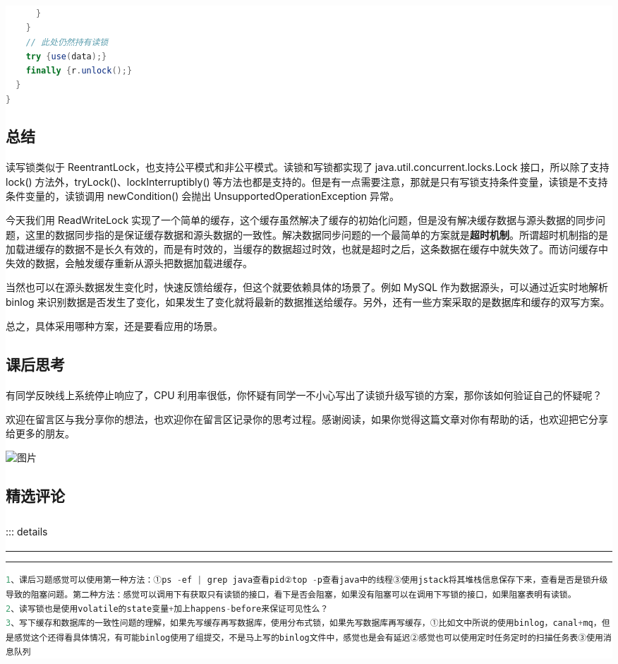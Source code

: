 ```java 
      }
    }
    // 此处仍然持有读锁
    try {use(data);} 
    finally {r.unlock();}
  }
}

 ``` 
## 总结

读写锁类似于 ReentrantLock，也支持公平模式和非公平模式。读锁和写锁都实现了 java.util.concurrent.locks.Lock 接口，所以除了支持 lock() 方法外，tryLock()、lockInterruptibly() 等方法也都是支持的。但是有一点需要注意，那就是只有写锁支持条件变量，读锁是不支持条件变量的，读锁调用 newCondition() 会抛出 UnsupportedOperationException 异常。

今天我们用 ReadWriteLock 实现了一个简单的缓存，这个缓存虽然解决了缓存的初始化问题，但是没有解决缓存数据与源头数据的同步问题，这里的数据同步指的是保证缓存数据和源头数据的一致性。解决数据同步问题的一个最简单的方案就是<strong>超时机制</strong>。所谓超时机制指的是加载进缓存的数据不是长久有效的，而是有时效的，当缓存的数据超过时效，也就是超时之后，这条数据在缓存中就失效了。而访问缓存中失效的数据，会触发缓存重新从源头把数据加载进缓存。

当然也可以在源头数据发生变化时，快速反馈给缓存，但这个就要依赖具体的场景了。例如 MySQL 作为数据源头，可以通过近实时地解析 binlog 来识别数据是否发生了变化，如果发生了变化就将最新的数据推送给缓存。另外，还有一些方案采取的是数据库和缓存的双写方案。

总之，具体采用哪种方案，还是要看应用的场景。

## 课后思考

有同学反映线上系统停止响应了，CPU 利用率很低，你怀疑有同学一不小心写出了读锁升级写锁的方案，那你该如何验证自己的怀疑呢？

欢迎在留言区与我分享你的想法，也欢迎你在留言区记录你的思考过程。感谢阅读，如果你觉得这篇文章对你有帮助的话，也欢迎把它分享给更多的朋友。

![图片](https://static001.geekbang.org/resource/image/cf/aa/cf393cd748a4f0e6451807c4b61843aa.jpg)

精选评论 
 ------- 
 ::: details 
<a style='font-size:1.5em;font-weight:bold'></a> 



 ----- 
<a style='font-size:1.5em;font-weight:bold'></a> 



 ----- 
<a style='font-size:1.5em;font-weight:bold'></a> 


 ```java 
1、课后习题感觉可以使用第一种方法：①ps -ef | grep java查看pid②top -p查看java中的线程③使用jstack将其堆栈信息保存下来，查看是否是锁升级导致的阻塞问题。第二种方法：感觉可以调用下有获取只有读锁的接口，看下是否会阻塞，如果没有阻塞可以在调用下写锁的接口，如果阻塞表明有读锁。
2、读写锁也是使用volatile的state变量+加上happens-before来保证可见性么？
3、写下缓存和数据库的一致性问题的理解，如果先写缓存再写数据库，使用分布式锁，如果先写数据库再写缓存，①比如文中所说的使用binlog，canal+mq，但是感觉这个还得看具体情况，有可能binlog使用了组提交，不是马上写的binlog文件中，感觉也是会有延迟②感觉也可以使用定时任务定时的扫描任务表③使用消息队列
```
